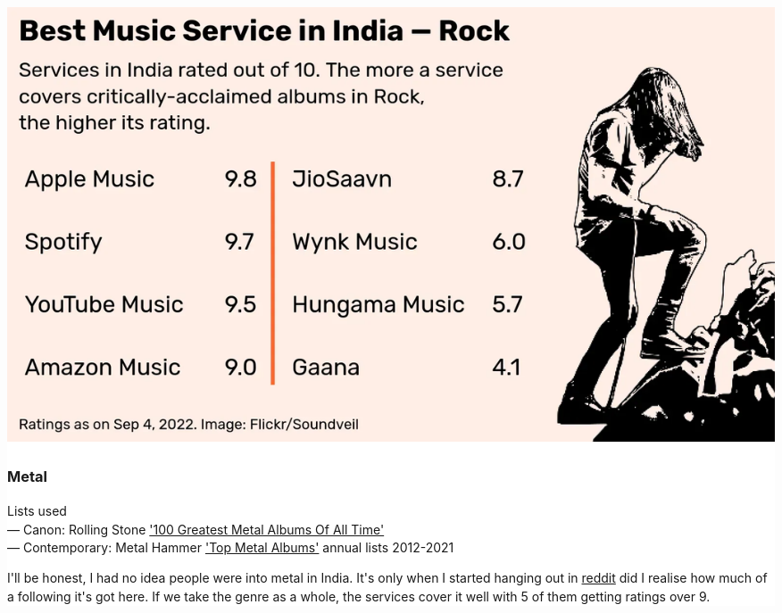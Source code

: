 ![Rock Ratings](rock_blog.webp)


### Metal 

Lists used  
— Canon: Rolling Stone ['100 Greatest Metal Albums Of All Time'](https://www.rollingstone.com/music/music-lists/the-100-greatest-metal-albums-of-all-time-113614/
)  
— Contemporary: Metal Hammer ['Top Metal Albums'](https://www.facebook.com/groups/195830297121202/posts/4779431462094373/
) annual lists 2012-2021  

I'll be honest, I had no idea people were into metal in India. It's only when I started hanging out in [reddit](https://www.reddit.com/r/india/comments/uwkmf1/metalheads_of_rindia_could_you_suggest_your/) did I realise how much of a following it's got here. If we take the genre as a whole, the services cover it well with 5 of them getting ratings over 9. 
